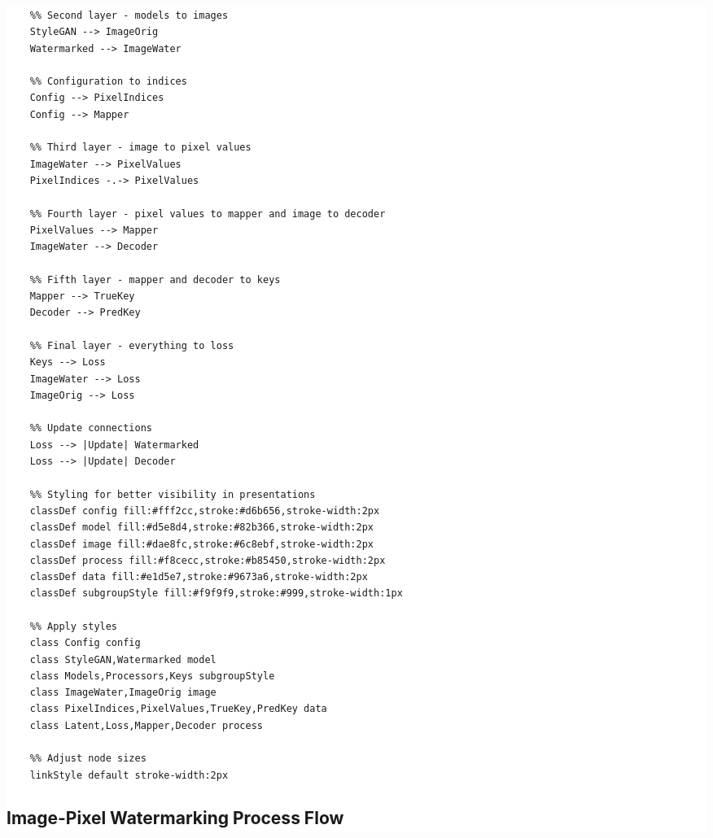 ```mermaid
    %% Second layer - models to images
    StyleGAN --> ImageOrig
    Watermarked --> ImageWater
    
    %% Configuration to indices
    Config --> PixelIndices
    Config --> Mapper
    
    %% Third layer - image to pixel values
    ImageWater --> PixelValues
    PixelIndices -.-> PixelValues
    
    %% Fourth layer - pixel values to mapper and image to decoder
    PixelValues --> Mapper
    ImageWater --> Decoder
    
    %% Fifth layer - mapper and decoder to keys
    Mapper --> TrueKey
    Decoder --> PredKey
    
    %% Final layer - everything to loss
    Keys --> Loss
    ImageWater --> Loss
    ImageOrig --> Loss
    
    %% Update connections
    Loss --> |Update| Watermarked
    Loss --> |Update| Decoder
    
    %% Styling for better visibility in presentations
    classDef config fill:#fff2cc,stroke:#d6b656,stroke-width:2px
    classDef model fill:#d5e8d4,stroke:#82b366,stroke-width:2px
    classDef image fill:#dae8fc,stroke:#6c8ebf,stroke-width:2px
    classDef process fill:#f8cecc,stroke:#b85450,stroke-width:2px
    classDef data fill:#e1d5e7,stroke:#9673a6,stroke-width:2px
    classDef subgroupStyle fill:#f9f9f9,stroke:#999,stroke-width:1px
    
    %% Apply styles
    class Config config
    class StyleGAN,Watermarked model
    class Models,Processors,Keys subgroupStyle
    class ImageWater,ImageOrig image
    class PixelIndices,PixelValues,TrueKey,PredKey data
    class Latent,Loss,Mapper,Decoder process
    
    %% Adjust node sizes
    linkStyle default stroke-width:2px
```

## Image-Pixel Watermarking Process Flow
